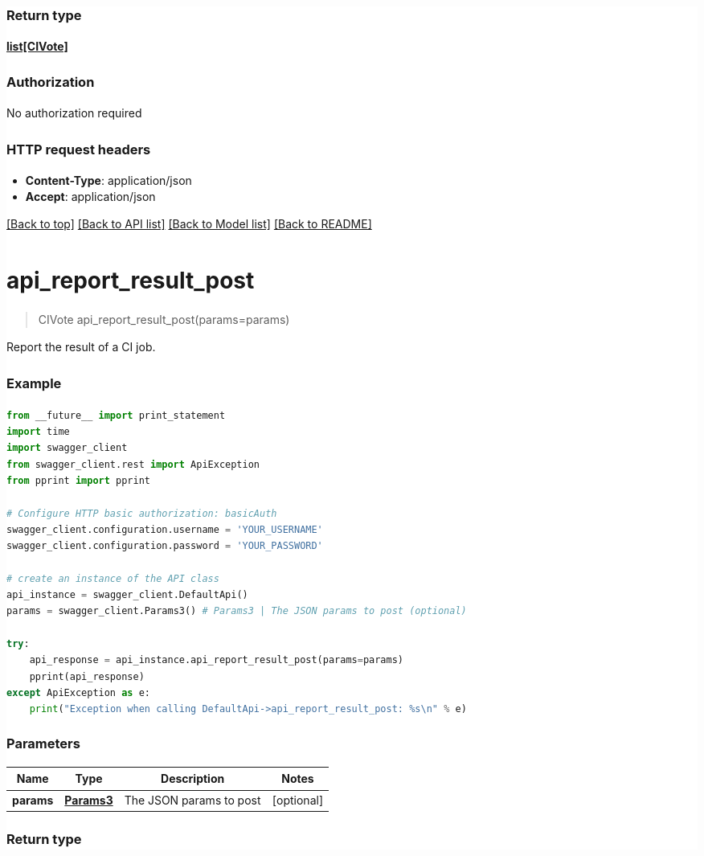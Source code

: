 ### Return type

[**list[CIVote]**](CIVote.md)

### Authorization

No authorization required

### HTTP request headers

 - **Content-Type**: application/json
 - **Accept**: application/json

[[Back to top]](#) [[Back to API list]](../README.md#documentation-for-api-endpoints) [[Back to Model list]](../README.md#documentation-for-models) [[Back to README]](../README.md)

# **api_report_result_post**
> CIVote api_report_result_post(params=params)



Report the result of a CI job. 

### Example 
```python
from __future__ import print_statement
import time
import swagger_client
from swagger_client.rest import ApiException
from pprint import pprint

# Configure HTTP basic authorization: basicAuth
swagger_client.configuration.username = 'YOUR_USERNAME'
swagger_client.configuration.password = 'YOUR_PASSWORD'

# create an instance of the API class
api_instance = swagger_client.DefaultApi()
params = swagger_client.Params3() # Params3 | The JSON params to post (optional)

try: 
    api_response = api_instance.api_report_result_post(params=params)
    pprint(api_response)
except ApiException as e:
    print("Exception when calling DefaultApi->api_report_result_post: %s\n" % e)
```

### Parameters

Name | Type | Description  | Notes
------------- | ------------- | ------------- | -------------
 **params** | [**Params3**](Params3.md)| The JSON params to post | [optional] 

### Return type
